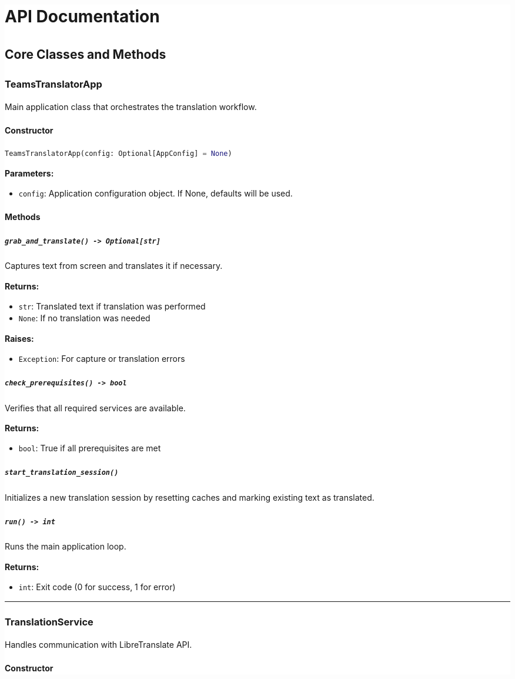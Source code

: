 # API Documentation

## Core Classes and Methods

### TeamsTranslatorApp

Main application class that orchestrates the translation workflow.

#### Constructor

```python
TeamsTranslatorApp(config: Optional[AppConfig] = None)
```

**Parameters:**
- `config`: Application configuration object. If None, defaults will be used.

#### Methods

##### `grab_and_translate() -> Optional[str]`

Captures text from screen and translates it if necessary.

**Returns:**
- `str`: Translated text if translation was performed
- `None`: If no translation was needed

**Raises:**
- `Exception`: For capture or translation errors

##### `check_prerequisites() -> bool`

Verifies that all required services are available.

**Returns:**
- `bool`: True if all prerequisites are met

##### `start_translation_session()`

Initializes a new translation session by resetting caches and marking existing text as translated.

##### `run() -> int`

Runs the main application loop.

**Returns:**
- `int`: Exit code (0 for success, 1 for error)

---

### TranslationService

Handles communication with LibreTranslate API.

#### Constructor
